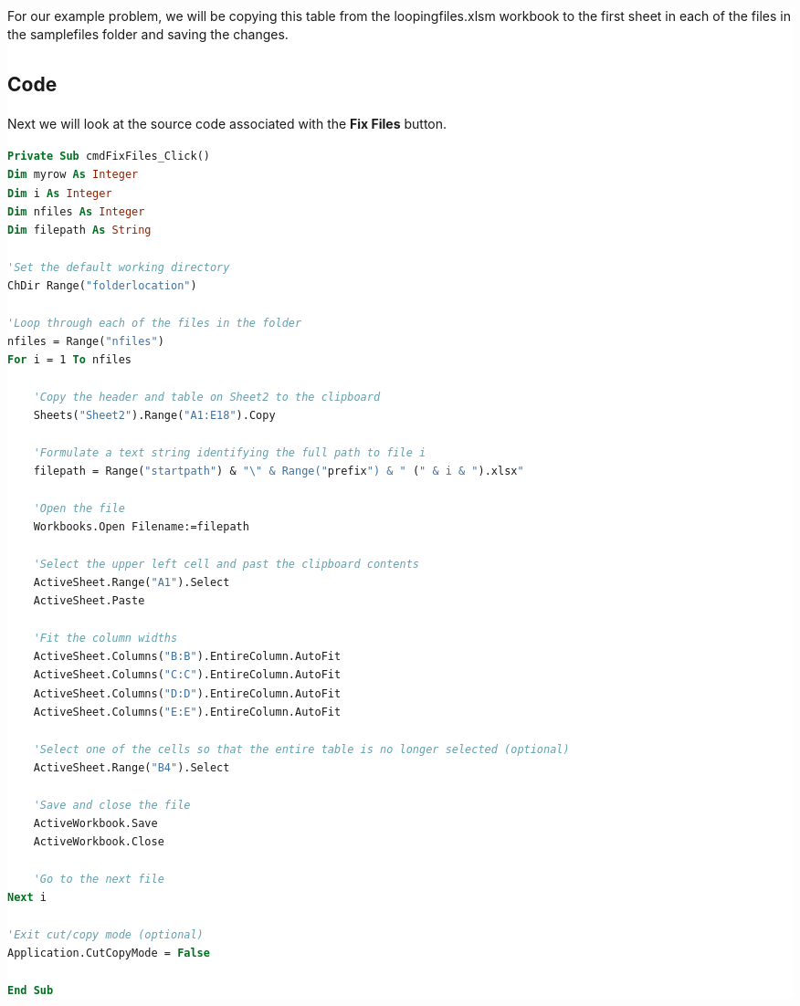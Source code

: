 For our example problem, we will be copying this table from the loopingfiles.xlsm workbook to the first sheet in each of the files in the samplefiles folder and saving the changes.

## Code

Next we will look at the source code associated with the **Fix Files** button.

```vb
Private Sub cmdFixFiles_Click()
Dim myrow As Integer
Dim i As Integer
Dim nfiles As Integer
Dim filepath As String

'Set the default working directory
ChDir Range("folderlocation")

'Loop through each of the files in the folder
nfiles = Range("nfiles")
For i = 1 To nfiles

    'Copy the header and table on Sheet2 to the clipboard
    Sheets("Sheet2").Range("A1:E18").Copy

    'Formulate a text string identifying the full path to file i
    filepath = Range("startpath") & "\" & Range("prefix") & " (" & i & ").xlsx"
    
    'Open the file
    Workbooks.Open Filename:=filepath

    'Select the upper left cell and past the clipboard contents
    ActiveSheet.Range("A1").Select
    ActiveSheet.Paste
    
    'Fit the column widths
    ActiveSheet.Columns("B:B").EntireColumn.AutoFit
    ActiveSheet.Columns("C:C").EntireColumn.AutoFit
    ActiveSheet.Columns("D:D").EntireColumn.AutoFit
    ActiveSheet.Columns("E:E").EntireColumn.AutoFit
    
    'Select one of the cells so that the entire table is no longer selected (optional)
    ActiveSheet.Range("B4").Select
    
    'Save and close the file
    ActiveWorkbook.Save
    ActiveWorkbook.Close

    'Go to the next file
Next i

'Exit cut/copy mode (optional)
Application.CutCopyMode = False

End Sub
```

